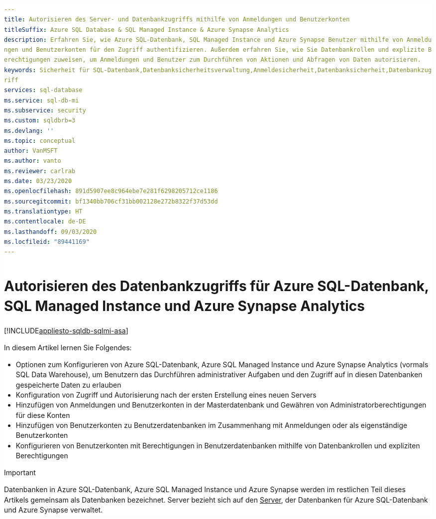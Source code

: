 ```yaml
---
title: Autorisieren des Server- und Datenbankzugriffs mithilfe von Anmeldungen und Benutzerkonten
titleSuffix: Azure SQL Database & SQL Managed Instance & Azure Synapse Analytics
description: Erfahren Sie, wie Azure SQL-Datenbank, SQL Managed Instance und Azure Synapse Benutzer mithilfe von Anmeldungen und Benutzerkonten für den Zugriff authentifizieren. Außerdem erfahren Sie, wie Sie Datenbankrollen und explizite Berechtigungen zuweisen, um Anmeldungen und Benutzer zum Durchführen von Aktionen und Abfragen von Daten autorisieren.
keywords: Sicherheit für SQL-Datenbank,Datenbanksicherheitsverwaltung,Anmeldesicherheit,Datenbanksicherheit,Datenbankzugriff
services: sql-database
ms.service: sql-db-mi
ms.subservice: security
ms.custom: sqldbrb=3
ms.devlang: ''
ms.topic: conceptual
author: VanMSFT
ms.author: vanto
ms.reviewer: carlrab
ms.date: 03/23/2020
ms.openlocfilehash: 891d5907ee8c964ebe7e281f6298205712ce1186
ms.sourcegitcommit: bf1340bb706cf31bb002128e272b8322f37d53dd
ms.translationtype: HT
ms.contentlocale: de-DE
ms.lasthandoff: 09/03/2020
ms.locfileid: "89441169"
---
```

# <a name="authorize-database-access-to-sql-database-sql-managed-instance-and-azure-synapse-analytics"></a>Autorisieren des Datenbankzugriffs für Azure SQL-Datenbank, SQL Managed Instance und Azure Synapse Analytics
[!INCLUDE[appliesto-sqldb-sqlmi-asa](../includes/appliesto-sqldb-sqlmi-asa.md)]

In diesem Artikel lernen Sie Folgendes:

- Optionen zum Konfigurieren von Azure SQL-Datenbank, Azure SQL Managed Instance und Azure Synapse Analytics (vormals SQL Data Warehouse), um Benutzern das Durchführen administrativer Aufgaben und den Zugriff auf in diesen Datenbanken gespeicherte Daten zu erlauben
- Konfiguration von Zugriff und Autorisierung nach der ersten Erstellung eines neuen Servers
- Hinzufügen von Anmeldungen und Benutzerkonten in der Masterdatenbank und Gewähren von Administratorberechtigungen für diese Konten
- Hinzufügen von Benutzerkonten zu Benutzerdatenbanken im Zusammenhang mit Anmeldungen oder als eigenständige Benutzerkonten
- Konfigurieren von Benutzerkonten mit Berechtigungen in Benutzerdatenbanken mithilfe von Datenbankrollen und expliziten Berechtigungen

> [!IMPORTANT]
> Datenbanken in Azure SQL-Datenbank, Azure SQL Managed Instance und Azure Synapse werden im restlichen Teil dieses Artikels gemeinsam als Datenbanken bezeichnet. Server bezieht sich auf den [Server](logical-servers.md), der Datenbanken für Azure SQL-Datenbank und Azure Synapse verwaltet.
